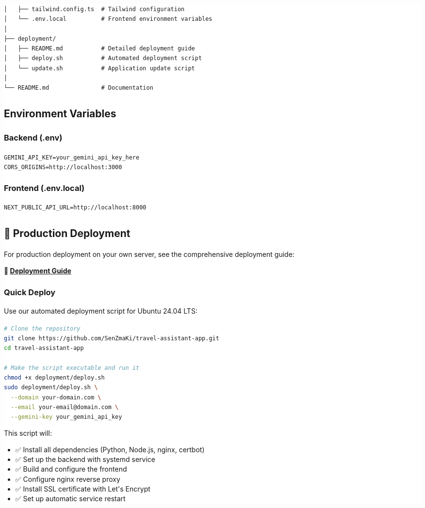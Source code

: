 ```
│   ├── tailwind.config.ts  # Tailwind configuration
│   └── .env.local          # Frontend environment variables
│
├── deployment/
│   ├── README.md           # Detailed deployment guide
│   ├── deploy.sh           # Automated deployment script
│   └── update.sh           # Application update script
│
└── README.md               # Documentation
```

## Environment Variables

### Backend (.env)

```
GEMINI_API_KEY=your_gemini_api_key_here
CORS_ORIGINS=http://localhost:3000
```

### Frontend (.env.local)

```
NEXT_PUBLIC_API_URL=http://localhost:8000
```

## 🚀 Production Deployment

For production deployment on your own server, see the comprehensive deployment guide:

**📖 [Deployment Guide](./deployment/README.md)**

### Quick Deploy

Use our automated deployment script for Ubuntu 24.04 LTS:

```bash
# Clone the repository
git clone https://github.com/SenZmaKi/travel-assistant-app.git
cd travel-assistant-app

# Make the script executable and run it
chmod +x deployment/deploy.sh
sudo deployment/deploy.sh \
  --domain your-domain.com \
  --email your-email@domain.com \
  --gemini-key your_gemini_api_key
```

This script will:
- ✅ Install all dependencies (Python, Node.js, nginx, certbot)
- ✅ Set up the backend with systemd service
- ✅ Build and configure the frontend
- ✅ Configure nginx reverse proxy
- ✅ Install SSL certificate with Let's Encrypt
- ✅ Set up automatic service restart

